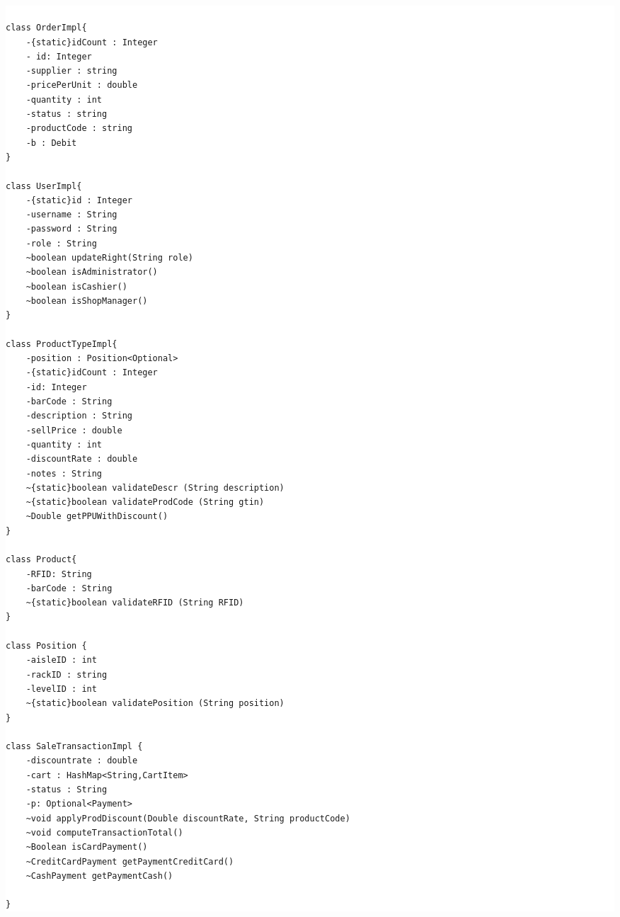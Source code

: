 ```plantuml

class OrderImpl{
    -{static}idCount : Integer
    - id: Integer
    -supplier : string
    -pricePerUnit : double
    -quantity : int
    -status : string
    -productCode : string
    -b : Debit
}

class UserImpl{
    -{static}id : Integer
    -username : String
    -password : String
    -role : String
    ~boolean updateRight(String role)
    ~boolean isAdministrator()
    ~boolean isCashier()
    ~boolean isShopManager()
}

class ProductTypeImpl{
    -position : Position<Optional>
    -{static}idCount : Integer
    -id: Integer
    -barCode : String
    -description : String
    -sellPrice : double
    -quantity : int
    -discountRate : double
    -notes : String
    ~{static}boolean validateDescr (String description)
    ~{static}boolean validateProdCode (String gtin)
    ~Double getPPUWithDiscount()
}

class Product{
    -RFID: String
    -barCode : String
    ~{static}boolean validateRFID (String RFID)
}

class Position {
    -aisleID : int
    -rackID : string
    -levelID : int
    ~{static}boolean validatePosition (String position)
}

class SaleTransactionImpl {
    -discountrate : double
    -cart : HashMap<String,CartItem>
    -status : String
    -p: Optional<Payment>
    ~void applyProdDiscount(Double discountRate, String productCode)
    ~void computeTransactionTotal()
    ~Boolean isCardPayment()
    ~CreditCardPayment getPaymentCreditCard()
    ~CashPayment getPaymentCash()

}
```